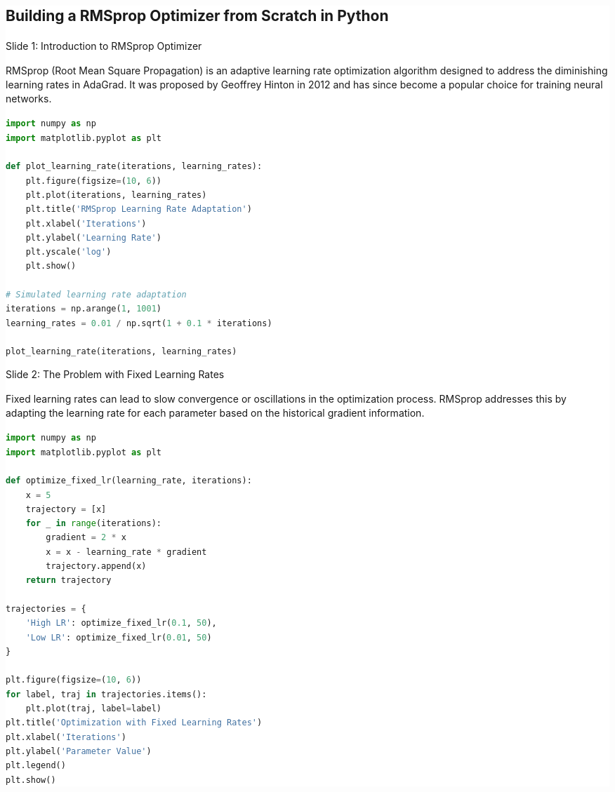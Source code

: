 ## Building a RMSprop Optimizer from Scratch in Python
Slide 1: Introduction to RMSprop Optimizer

RMSprop (Root Mean Square Propagation) is an adaptive learning rate optimization algorithm designed to address the diminishing learning rates in AdaGrad. It was proposed by Geoffrey Hinton in 2012 and has since become a popular choice for training neural networks.

```python
import numpy as np
import matplotlib.pyplot as plt

def plot_learning_rate(iterations, learning_rates):
    plt.figure(figsize=(10, 6))
    plt.plot(iterations, learning_rates)
    plt.title('RMSprop Learning Rate Adaptation')
    plt.xlabel('Iterations')
    plt.ylabel('Learning Rate')
    plt.yscale('log')
    plt.show()

# Simulated learning rate adaptation
iterations = np.arange(1, 1001)
learning_rates = 0.01 / np.sqrt(1 + 0.1 * iterations)

plot_learning_rate(iterations, learning_rates)
```

Slide 2: The Problem with Fixed Learning Rates

Fixed learning rates can lead to slow convergence or oscillations in the optimization process. RMSprop addresses this by adapting the learning rate for each parameter based on the historical gradient information.

```python
import numpy as np
import matplotlib.pyplot as plt

def optimize_fixed_lr(learning_rate, iterations):
    x = 5
    trajectory = [x]
    for _ in range(iterations):
        gradient = 2 * x
        x = x - learning_rate * gradient
        trajectory.append(x)
    return trajectory

trajectories = {
    'High LR': optimize_fixed_lr(0.1, 50),
    'Low LR': optimize_fixed_lr(0.01, 50)
}

plt.figure(figsize=(10, 6))
for label, traj in trajectories.items():
    plt.plot(traj, label=label)
plt.title('Optimization with Fixed Learning Rates')
plt.xlabel('Iterations')
plt.ylabel('Parameter Value')
plt.legend()
plt.show()
```
